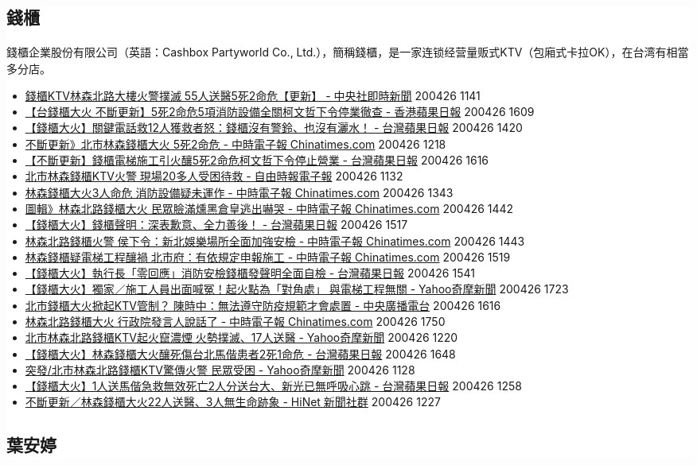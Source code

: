 ## 錢櫃

錢櫃企業股份有限公司（英語：Cashbox Partyworld Co., Ltd.），簡稱錢櫃，是一家连锁经营量贩式KTV（包廂式卡拉OK），在台湾有相當多分店。
- [錢櫃KTV林森北路大樓火警撲滅 55人送醫5死2命危【更新】 - 中央社即時新聞](https://www.cna.com.tw/news/firstnews/202004265003.aspx "錢櫃KTV林森北路大樓火警撲滅 55人送醫5死2命危【更新】 - 中央社即時新聞") 200426 1141
- [【台錢櫃大火 不斷更新】5死2命危5項消防設備全關柯文哲下令停業徹查 - 香港蘋果日報](https://hk.appledaily.com/china/20200426/IU5G7XQNN3HG7RFYUBJYLSXO5A/ "【台錢櫃大火 不斷更新】5死2命危5項消防設備全關柯文哲下令停業徹查 - 香港蘋果日報") 200426 1609
- [​【錢櫃大火】關鍵電話救12人獲救者怒：錢櫃沒有警鈴、也沒有灑水！ - 台灣蘋果日報](https://tw.appledaily.com/local/20200426/3CXUZ27XFGTYJ4FCQRFAXZSGRE/ "​【錢櫃大火】關鍵電話救12人獲救者怒：錢櫃沒有警鈴、也沒有灑水！ - 台灣蘋果日報") 200426 1420
- [不斷更新》北市林森錢櫃大火 5死2命危 - 中時電子報 Chinatimes.com](https://www.chinatimes.com/realtimenews/20200426001525-260402 "不斷更新》北市林森錢櫃大火 5死2命危 - 中時電子報 Chinatimes.com") 200426 1218
- [【不斷更新】錢櫃電梯施工引火釀5死2命危柯文哲下令停止營業 - 台灣蘋果日報](https://tw.appledaily.com/local/20200426/Y3YIECVYM23FAVHLYVH7CKLN5M/ "【不斷更新】錢櫃電梯施工引火釀5死2命危柯文哲下令停止營業 - 台灣蘋果日報") 200426 1616
- [北市林森錢櫃KTV火警 現場20多人受困待救 - 自由時報電子報](https://news.ltn.com.tw/news/society/breakingnews/3146039 "北市林森錢櫃KTV火警 現場20多人受困待救 - 自由時報電子報") 200426 1132
- [林森錢櫃大火3人命危 消防設備疑未運作 - 中時電子報 Chinatimes.com](https://www.chinatimes.com/realtimenews/20200426001925-260402 "林森錢櫃大火3人命危 消防設備疑未運作 - 中時電子報 Chinatimes.com") 200426 1343
- [圖輯》林森北路錢櫃大火 民眾臉滿燻黑倉皇逃出嚇哭 - 中時電子報 Chinatimes.com](https://www.chinatimes.com/realtimenews/20200426002012-263203 "圖輯》林森北路錢櫃大火 民眾臉滿燻黑倉皇逃出嚇哭 - 中時電子報 Chinatimes.com") 200426 1442
- [【錢櫃大火】錢櫃聲明：深表歉意、全力善後！ - 台灣蘋果日報](https://tw.appledaily.com/local/20200426/Y6XRH3IZN7JEFUCKALFAKC6JIU/ "【錢櫃大火】錢櫃聲明：深表歉意、全力善後！ - 台灣蘋果日報") 200426 1517
- [林森北路錢櫃火警 侯下令：新北娛樂場所全面加強安檢 - 中時電子報 Chinatimes.com](https://www.chinatimes.com/realtimenews/20200426002092-260407 "林森北路錢櫃火警 侯下令：新北娛樂場所全面加強安檢 - 中時電子報 Chinatimes.com") 200426 1443
- [林森錢櫃疑電梯工程釀禍 北市府：有依規定申報施工 - 中時電子報 Chinatimes.com](https://www.chinatimes.com/realtimenews/20200426002243-260402 "林森錢櫃疑電梯工程釀禍 北市府：有依規定申報施工 - 中時電子報 Chinatimes.com") 200426 1519
- [【錢櫃大火】執行長「零回應」消防安檢錢櫃發聲明全面自檢 - 台灣蘋果日報](https://tw.appledaily.com/local/20200426/UHXKSDQBW32W57KYAW2UET4TJE/ "【錢櫃大火】執行長「零回應」消防安檢錢櫃發聲明全面自檢 - 台灣蘋果日報") 200426 1541
- [【錢櫃大火】獨家／施工人員出面喊冤！起火點為「對角處」 與電梯工程無關 - Yahoo奇摩新聞](https://tw.news.yahoo.com/%E9%8C%A2%E6%AB%83%E5%A4%A7%E7%81%AB-%E7%8D%A8%E5%AE%B6-%E6%96%BD%E5%B7%A5%E4%BA%BA%E5%93%A1%E5%87%BA%E9%9D%A2%E5%96%8A%E5%86%A4-%E8%B5%B7%E7%81%AB%E9%BB%9E%E7%82%BA-%E5%B0%8D%E8%A7%92%E8%99%95-080808789.html "【錢櫃大火】獨家／施工人員出面喊冤！起火點為「對角處」 與電梯工程無關 - Yahoo奇摩新聞") 200426 1723
- [北市錢櫃大火掀起KTV管制？ 陳時中：無法遵守防疫規範才會處置 - 中央廣播電台](https://www.rti.org.tw/news/view/id/2061469 "北市錢櫃大火掀起KTV管制？ 陳時中：無法遵守防疫規範才會處置 - 中央廣播電台") 200426 1616
- [林森北路錢櫃大火 行政院發言人說話了 - 中時電子報 Chinatimes.com](https://www.chinatimes.com/realtimenews/20200426002820-260407 "林森北路錢櫃大火 行政院發言人說話了 - 中時電子報 Chinatimes.com") 200426 1750
- [北市林森北路錢櫃KTV起火竄濃煙 火勢撲滅、17人送醫 - Yahoo奇摩新聞](https://tw.news.yahoo.com/%E5%8C%97%E5%B8%82%E6%9E%97%E6%A3%AE%E9%8C%A2%E6%AB%83ktv%E5%A4%A7%E7%81%AB-%E5%A4%9A%E5%90%8D%E6%B0%91%E7%9C%BE%E5%8F%97%E5%9B%B0-034550610.html "北市林森北路錢櫃KTV起火竄濃煙 火勢撲滅、17人送醫 - Yahoo奇摩新聞") 200426 1220
- [【錢櫃大火】林森錢櫃大火釀死傷台北馬偕患者2死1命危 - 台灣蘋果日報](https://tw.appledaily.com/local/20200426/2WZBUU2SKLP2JDW75XDE3BA4ME/ "【錢櫃大火】林森錢櫃大火釀死傷台北馬偕患者2死1命危 - 台灣蘋果日報") 200426 1648
- [突發/北市林森北路錢櫃KTV驚傳火警 民眾受困 - Yahoo奇摩新聞](https://tw.news.yahoo.com/%E7%AA%81%E7%99%BC-%E5%8C%97%E5%B8%82%E6%9E%97%E6%A3%AE%E5%8C%97%E8%B7%AF%E9%8C%A2%E6%AB%83ktv%E9%A9%9A%E5%82%B3%E7%81%AB%E8%AD%A6-%E6%B0%91%E7%9C%BE%E5%8F%97%E5%9B%B0-032837692.html "突發/北市林森北路錢櫃KTV驚傳火警 民眾受困 - Yahoo奇摩新聞") 200426 1128
- [【錢櫃大火】1人送馬偕急救無效死亡2人分送台大、新光已無呼吸心跳 - 台灣蘋果日報](https://tw.appledaily.com/life/20200426/YEH4BTUQCI7ATUTBZGWDJOICBM/ "【錢櫃大火】1人送馬偕急救無效死亡2人分送台大、新光已無呼吸心跳 - 台灣蘋果日報") 200426 1258
- [不斷更新／林森錢櫃大火22人送醫、3人無生命跡象 - HiNet 新聞社群](https://times.hinet.net/news/22876982 "不斷更新／林森錢櫃大火22人送醫、3人無生命跡象 - HiNet 新聞社群") 200426 1227

## 葉安婷

